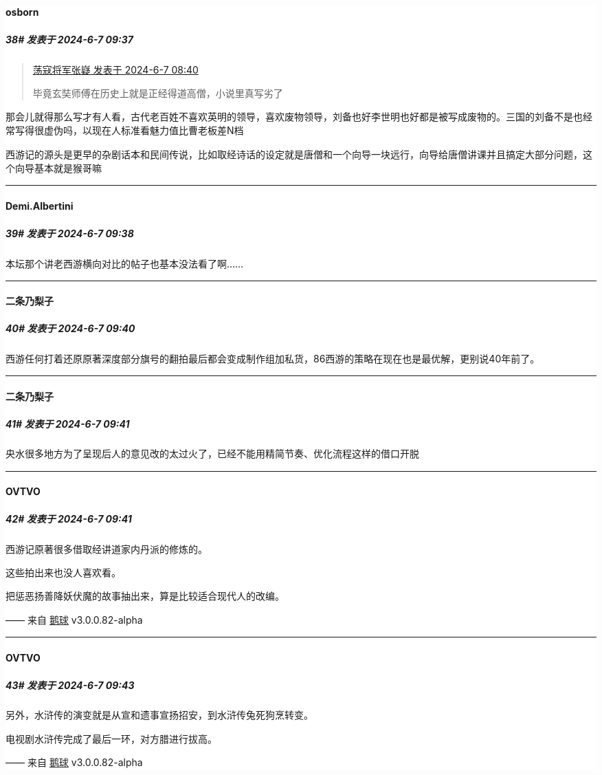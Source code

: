 ####  osborn  
##### 38#       发表于 2024-6-7 09:37

<blockquote><a href="httphttps://bbs.saraba1st.com/2b/forum.php?mod=redirect&amp;goto=findpost&amp;pid=65138838&amp;ptid=2186533" target="_blank">荡寇将军张嶷 发表于 2024-6-7 08:40</a>

毕竟玄奘师傅在历史上就是正经得道高僧，小说里真写劣了</blockquote>
那会儿就得那么写才有人看，古代老百姓不喜欢英明的领导，喜欢废物领导，刘备也好李世明也好都是被写成废物的。三国的刘备不是也经常写得很虚伪吗，以现在人标准看魅力值比曹老板差N档

西游记的源头是更早的杂剧话本和民间传说，比如取经诗话的设定就是唐僧和一个向导一块远行，向导给唐僧讲课并且搞定大部分问题，这个向导基本就是猴哥嘛

*****

####  Demi.Albertini  
##### 39#       发表于 2024-6-7 09:38

本坛那个讲老西游横向对比的帖子也基本没法看了啊……

*****

####  二条乃梨子  
##### 40#       发表于 2024-6-7 09:40

西游任何打着还原原著深度部分旗号的翻拍最后都会变成制作组加私货，86西游的策略在现在也是最优解，更别说40年前了。


*****

####  二条乃梨子  
##### 41#       发表于 2024-6-7 09:41

央水很多地方为了呈现后人的意见改的太过火了，已经不能用精简节奏、优化流程这样的借口开脱

*****

####  OVTVO  
##### 42#       发表于 2024-6-7 09:41

西游记原著很多借取经讲道家内丹派的修炼的。

这些拍出来也没人喜欢看。

把惩恶扬善降妖伏魔的故事抽出来，算是比较适合现代人的改编。

—— 来自 [鹅球](https://www.pgyer.com/xfPejhuq) v3.0.0.82-alpha

*****

####  OVTVO  
##### 43#       发表于 2024-6-7 09:43

另外，水浒传的演变就是从宣和遗事宣扬招安，到水浒传兔死狗烹转变。

电视剧水浒传完成了最后一环，对方腊进行拔高。

—— 来自 [鹅球](https://www.pgyer.com/xfPejhuq) v3.0.0.82-alpha
